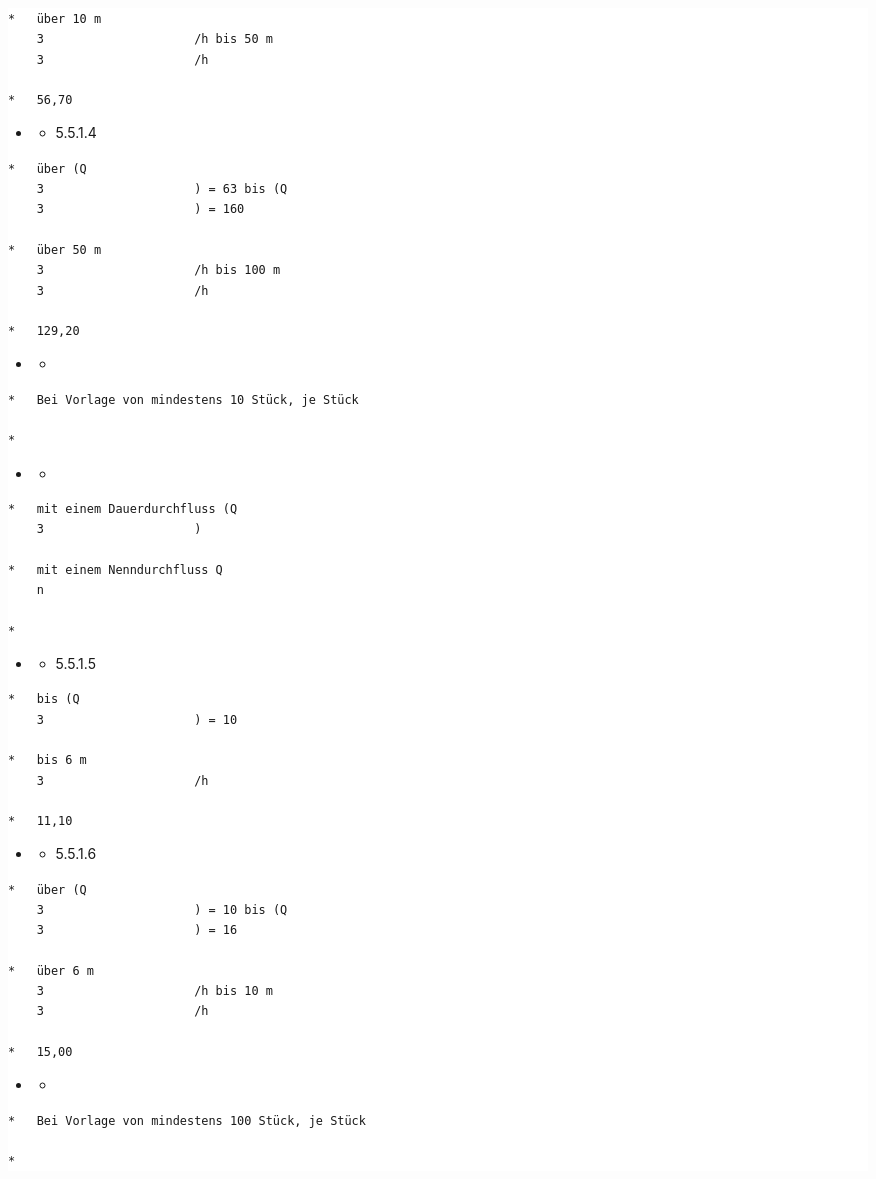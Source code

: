     *   über 10 m
        3                     /h bis 50 m
        3                     /h

    *   56,70


*    *   5.5.1.4

    *   über (Q
        3                     ) = 63 bis (Q
        3                     ) = 160

    *   über 50 m
        3                     /h bis 100 m
        3                     /h

    *   129,20


*    *
    *   Bei Vorlage von mindestens 10 Stück, je Stück

    *

*    *
    *   mit einem Dauerdurchfluss (Q
        3                     )

    *   mit einem Nenndurchfluss Q
        n

    *

*    *   5.5.1.5

    *   bis (Q
        3                     ) = 10

    *   bis 6 m
        3                     /h

    *   11,10


*    *   5.5.1.6

    *   über (Q
        3                     ) = 10 bis (Q
        3                     ) = 16

    *   über 6 m
        3                     /h bis 10 m
        3                     /h

    *   15,00


*    *
    *   Bei Vorlage von mindestens 100 Stück, je Stück

    *
